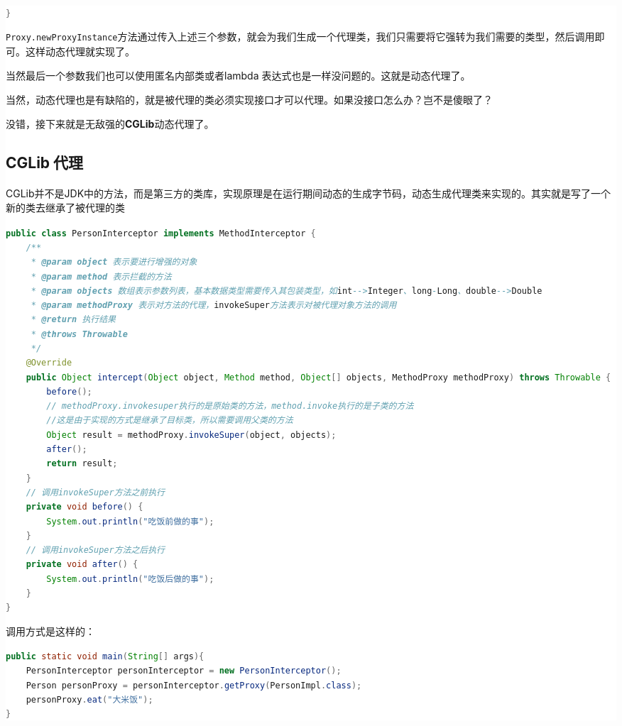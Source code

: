 ```java
}
```

`Proxy.newProxyInstance`方法通过传入上述三个参数，就会为我们生成一个代理类，我们只需要将它强转为我们需要的类型，然后调用即可。这样动态代理就实现了。

当然最后一个参数我们也可以使用匿名内部类或者lambda 表达式也是一样没问题的。这就是动态代理了。

当然，动态代理也是有缺陷的，就是被代理的类必须实现接口才可以代理。如果没接口怎么办？岂不是傻眼了？

没错，接下来就是无敌强的**CGLib**动态代理了。

## **CGLib** 代理

CGLib并不是JDK中的方法，而是第三方的类库，实现原理是在运行期间动态的生成字节码，动态生成代理类来实现的。其实就是写了一个新的类去继承了被代理的类

```java
public class PersonInterceptor implements MethodInterceptor {
    /**
     * @param object 表示要进行增强的对象
     * @param method 表示拦截的方法
     * @param objects 数组表示参数列表，基本数据类型需要传入其包装类型，如int-->Integer、long-Long、double-->Double
     * @param methodProxy 表示对方法的代理，invokeSuper方法表示对被代理对象方法的调用
     * @return 执行结果
     * @throws Throwable
     */
    @Override
    public Object intercept(Object object, Method method, Object[] objects, MethodProxy methodProxy) throws Throwable {
        before();
        // methodProxy.invokesuper执行的是原始类的方法，method.invoke执行的是子类的方法
        //这是由于实现的方式是继承了目标类，所以需要调用父类的方法
        Object result = methodProxy.invokeSuper(object, objects);   
        after();
        return result;
    }
    // 调用invokeSuper方法之前执行
    private void before() {
        System.out.println("吃饭前做的事");
    }
    // 调用invokeSuper方法之后执行
    private void after() {
        System.out.println("吃饭后做的事");
    }
}
```

调用方式是这样的：

```java
public static void main(String[] args){ 
    PersonInterceptor personInterceptor = new PersonInterceptor(); 
    Person personProxy = personInterceptor.getProxy(PersonImpl.class); 
    personProxy.eat("大米饭"); 
}
```
